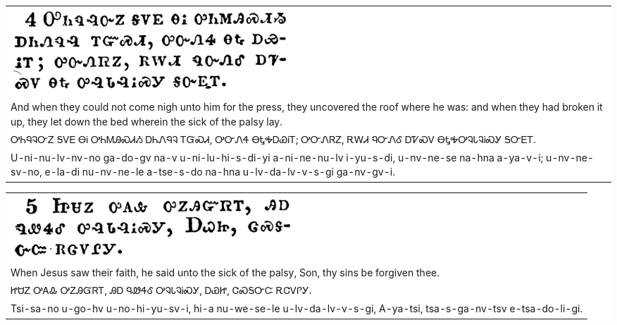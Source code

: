 <table>
<tbody>
<tr class="odd">
<td><a href="020204.png"><img src="020204.png" width="400" /></a></td>
</tr>
<tr class="even">
<td>And when they could not come nigh unto him for the press, they uncovered the roof where he was: and when they had broken it up, they let down the bed wherein the sick of the palsy lay.</td>
</tr>
<tr class="odd">
<td>ᎤᏂᏄᎸᏅᏃ ᎦᏙᎬ ᎾᎥ ᎤᏂᎷᎯᏍᏗᏱ ᎠᏂᏁᏄᎸ ᎢᏳᏍᏗ, ᎤᏅᏁᏎ ᎾᎿᎭᎠᏯᎥᎢ; ᎤᏅᏁᏒᏃ, ᎡᎳᏗ ᏄᏅᏁᎴ ᎠᏤᏍᏙ ᎾᎿᎭᎤᎸᏓᎸᎥᏍᎩ ᎦᏅᎬᎢ.</td>
</tr>
<tr class="even">
<td>U-ni-nu-lv-nv-no ga-do-gv na-v u-ni-lu-hi-s-di-yi a-ni-ne-nu-lv i-yu-s-di, u-nv-ne-se na-hna a-ya-v-i; u-nv-ne-sv-no, e-la-di nu-nv-ne-le a-tse-s-do na-hna u-lv-da-lv-v-s-gi ga-nv-gv-i.</td>
</tr>
</tbody>
</table>

<table>
<tbody>
<tr class="odd">
<td><a href="020205.png"><img src="020205.png" width="400" /></a></td>
</tr>
<tr class="even">
<td>When Jesus saw their faith, he said unto the sick of the palsy, Son, thy sins be forgiven thee.</td>
</tr>
<tr class="odd">
<td>ᏥᏌᏃ ᎤᎪᎲ ᎤᏃᎯᏳᏒᎢ, ᎯᎠ ᏄᏪᏎᎴ ᎤᎸᏓᎸᎥᏍᎩ, ᎠᏯᏥ, ᏣᏍᎦᏅᏨ ᎡᏣᏙᎵᎩ.</td>
</tr>
<tr class="even">
<td>Tsi-sa-no u-go-hv u-no-hi-yu-sv-i, hi-a nu-we-se-le u-lv-da-lv-v-s-gi, A-ya-tsi, tsa-s-ga-nv-tsv e-tsa-do-li-gi.</td>
</tr>
</tbody>
</table>
